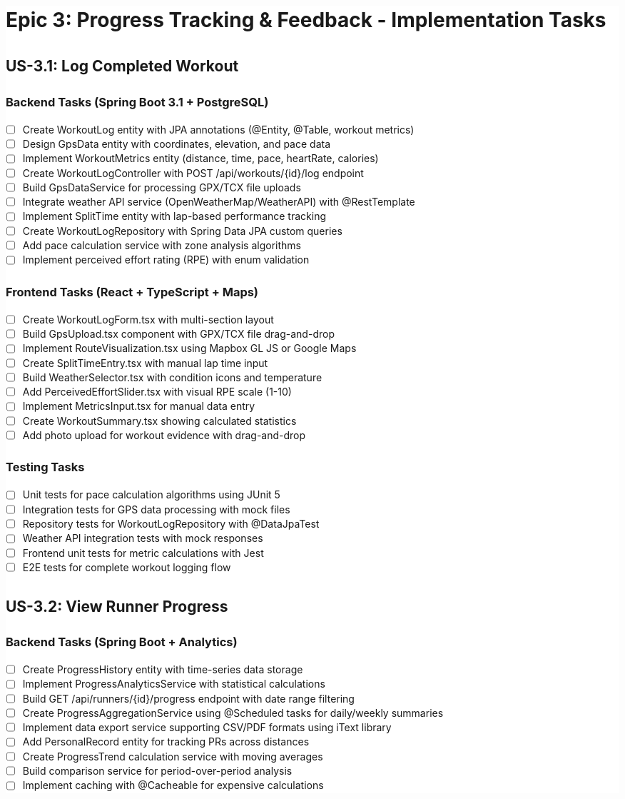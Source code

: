 # Epic 3: Progress Tracking & Feedback - Implementation Tasks

## US-3.1: Log Completed Workout
### Backend Tasks (Spring Boot 3.1 + PostgreSQL)
- [ ] Create WorkoutLog entity with JPA annotations (@Entity, @Table, workout metrics)
- [ ] Design GpsData entity with coordinates, elevation, and pace data
- [ ] Implement WorkoutMetrics entity (distance, time, pace, heartRate, calories)
- [ ] Create WorkoutLogController with POST /api/workouts/{id}/log endpoint
- [ ] Build GpsDataService for processing GPX/TCX file uploads
- [ ] Integrate weather API service (OpenWeatherMap/WeatherAPI) with @RestTemplate
- [ ] Implement SplitTime entity with lap-based performance tracking
- [ ] Create WorkoutLogRepository with Spring Data JPA custom queries
- [ ] Add pace calculation service with zone analysis algorithms
- [ ] Implement perceived effort rating (RPE) with enum validation

### Frontend Tasks (React + TypeScript + Maps)
- [ ] Create WorkoutLogForm.tsx with multi-section layout
- [ ] Build GpsUpload.tsx component with GPX/TCX file drag-and-drop
- [ ] Implement RouteVisualization.tsx using Mapbox GL JS or Google Maps
- [ ] Create SplitTimeEntry.tsx with manual lap time input
- [ ] Build WeatherSelector.tsx with condition icons and temperature
- [ ] Add PerceivedEffortSlider.tsx with visual RPE scale (1-10)
- [ ] Implement MetricsInput.tsx for manual data entry
- [ ] Create WorkoutSummary.tsx showing calculated statistics
- [ ] Add photo upload for workout evidence with drag-and-drop

### Testing Tasks
- [ ] Unit tests for pace calculation algorithms using JUnit 5
- [ ] Integration tests for GPS data processing with mock files
- [ ] Repository tests for WorkoutLogRepository with @DataJpaTest
- [ ] Weather API integration tests with mock responses
- [ ] Frontend unit tests for metric calculations with Jest
- [ ] E2E tests for complete workout logging flow

## US-3.2: View Runner Progress
### Backend Tasks (Spring Boot + Analytics)
- [ ] Create ProgressHistory entity with time-series data storage
- [ ] Implement ProgressAnalyticsService with statistical calculations
- [ ] Build GET /api/runners/{id}/progress endpoint with date range filtering
- [ ] Create ProgressAggregationService using @Scheduled tasks for daily/weekly summaries
- [ ] Implement data export service supporting CSV/PDF formats using iText library
- [ ] Add PersonalRecord entity for tracking PRs across distances
- [ ] Create ProgressTrend calculation service with moving averages
- [ ] Build comparison service for period-over-period analysis
- [ ] Implement caching with @Cacheable for expensive calculations
